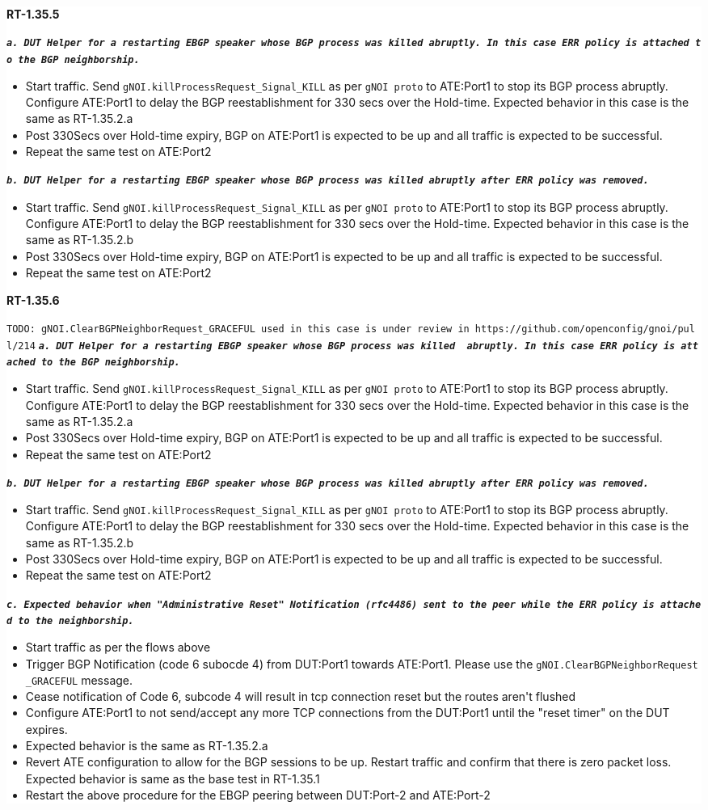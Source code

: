 **RT-1.35.5**

***`a. DUT Helper for a restarting EBGP speaker whose BGP process was killed
abruptly. In this case ERR policy is attached to the BGP neighborship.`***
*   Start traffic. Send `gNOI.killProcessRequest_Signal_KILL` as per `gNOI proto`
to ATE:Port1 to stop its BGP process abruptly. Configure ATE:Port1 to delay the
BGP reestablishment for 330 secs over the Hold-time. Expected behavior in this
case is the same as RT-1.35.2.a
*   Post 330Secs over Hold-time expiry, BGP on ATE:Port1 is expected to be up
and all traffic is expected to be successful.
*   Repeat the same test on ATE:Port2

***`b. DUT Helper for a restarting EBGP speaker whose BGP process was killed
abruptly after ERR policy was removed.`***
*   Start traffic. Send
`gNOI.killProcessRequest_Signal_KILL` as per `gNOI proto` to ATE:Port1 to stop
its BGP process abruptly. Configure ATE:Port1 to delay the BGP reestablishment
for 330 secs over the Hold-time. Expected behavior in this case is the same as
RT-1.35.2.b
*   Post 330Secs over Hold-time expiry, BGP on ATE:Port1 is expected to be up
and all traffic is expected to be successful.
*   Repeat the same test on ATE:Port2



**RT-1.35.6**

`TODO: gNOI.ClearBGPNeighborRequest_GRACEFUL used in this case is under review
in https://github.com/openconfig/gnoi/pull/214` 
***`a. DUT Helper for a restarting EBGP speaker whose BGP process was killed 
abruptly. In this case ERR policy is attached to the BGP neighborship.`***
*   Start traffic. Send `gNOI.killProcessRequest_Signal_KILL` as per
`gNOI proto` to ATE:Port1 to stop its BGP process abruptly. Configure ATE:Port1
to delay the BGP reestablishment for 330 secs over the Hold-time. Expected
behavior in this case is the same as RT-1.35.2.a
*   Post 330Secs over Hold-time expiry, BGP on ATE:Port1 is expected to be up
and all traffic is expected to be successful.
*   Repeat the same test on ATE:Port2

***`b. DUT Helper for a restarting EBGP speaker whose BGP process was killed
abruptly after ERR policy was removed.`***
*   Start traffic. Send `gNOI.killProcessRequest_Signal_KILL` as per
`gNOI proto` to ATE:Port1 to stop its BGP process abruptly. Configure ATE:Port1
to delay the BGP reestablishment for 330 secs over the Hold-time. Expected
behavior in this case is the same as RT-1.35.2.b
*   Post 330Secs over Hold-time expiry, BGP on ATE:Port1 is expected to be up
and all traffic is expected to be successful.
*   Repeat the same test on ATE:Port2

***`c. Expected behavior when "Administrative Reset" Notification (rfc4486) sent
to the peer while the ERR policy is attached to the neighborship.`***
*   Start traffic as per the flows above
*   Trigger BGP Notification (code 6 subocde 4) from DUT:Port1 towards
ATE:Port1. Please use the `gNOI.ClearBGPNeighborRequest_GRACEFUL` message.
*   Cease notification of Code 6, subcode 4 will result in tcp connection reset
but the routes aren't flushed
*   Configure ATE:Port1 to not send/accept any more TCP connections from the
DUT:Port1 until the "reset timer" on the DUT expires.
*   Expected behavior is the same as RT-1.35.2.a
*   Revert ATE configuration to allow for the BGP sessions to be up. Restart
traffic and confirm that there is zero packet loss. Expected behavior is same as
the base test in RT-1.35.1
*   Restart the above procedure for the EBGP peering between DUT:Port-2 and
ATE:Port-2
